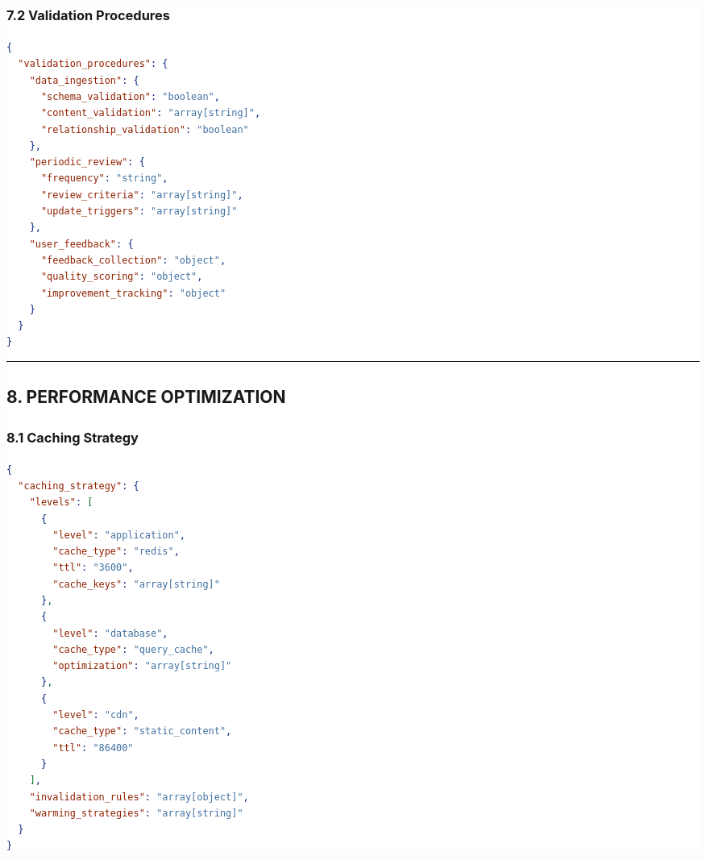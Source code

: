 ### 7.2 Validation Procedures

```json
{
  "validation_procedures": {
    "data_ingestion": {
      "schema_validation": "boolean",
      "content_validation": "array[string]",
      "relationship_validation": "boolean"
    },
    "periodic_review": {
      "frequency": "string",
      "review_criteria": "array[string]",
      "update_triggers": "array[string]"
    },
    "user_feedback": {
      "feedback_collection": "object",
      "quality_scoring": "object",
      "improvement_tracking": "object"
    }
  }
}
```

---

## 8. PERFORMANCE OPTIMIZATION

### 8.1 Caching Strategy

```json
{
  "caching_strategy": {
    "levels": [
      {
        "level": "application",
        "cache_type": "redis",
        "ttl": "3600",
        "cache_keys": "array[string]"
      },
      {
        "level": "database",
        "cache_type": "query_cache",
        "optimization": "array[string]"
      },
      {
        "level": "cdn",
        "cache_type": "static_content",
        "ttl": "86400"
      }
    ],
    "invalidation_rules": "array[object]",
    "warming_strategies": "array[string]"
  }
}
```
